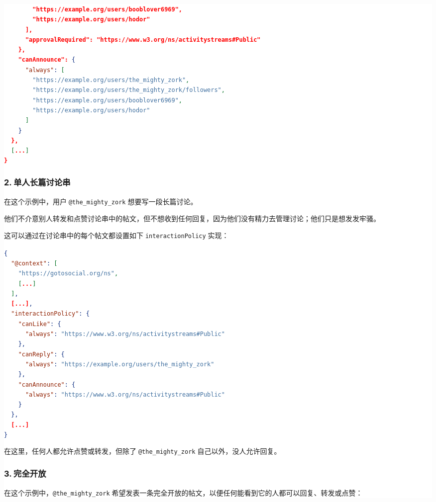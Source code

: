 ```json
        "https://example.org/users/booblover6969",
        "https://example.org/users/hodor"
      ],
      "approvalRequired": "https://www.w3.org/ns/activitystreams#Public"
    },
    "canAnnounce": {
      "always": [
        "https://example.org/users/the_mighty_zork",
        "https://example.org/users/the_mighty_zork/followers",
        "https://example.org/users/booblover6969",
        "https://example.org/users/hodor"
      ]
    }
  },
  [...]
}
```

### 2. 单人长篇讨论串

在这个示例中，用户 `@the_mighty_zork` 想要写一段长篇讨论。

他们不介意别人转发和点赞讨论串中的帖文，但不想收到任何回复，因为他们没有精力去管理讨论；他们只是想发发牢骚。

这可以通过在讨论串中的每个帖文都设置如下 `interactionPolicy` 实现：

```json
{
  "@context": [
    "https://gotosocial.org/ns",
    [...]
  ],
  [...],
  "interactionPolicy": {
    "canLike": {
      "always": "https://www.w3.org/ns/activitystreams#Public"
    },
    "canReply": {
      "always": "https://example.org/users/the_mighty_zork"
    },
    "canAnnounce": {
      "always": "https://www.w3.org/ns/activitystreams#Public"
    }
  },
  [...]
}
```

在这里，任何人都允许点赞或转发，但除了 `@the_mighty_zork` 自己以外，没人允许回复。

### 3. 完全开放

在这个示例中，`@the_mighty_zork` 希望发表一条完全开放的帖文，以便任何能看到它的人都可以回复、转发或点赞：
